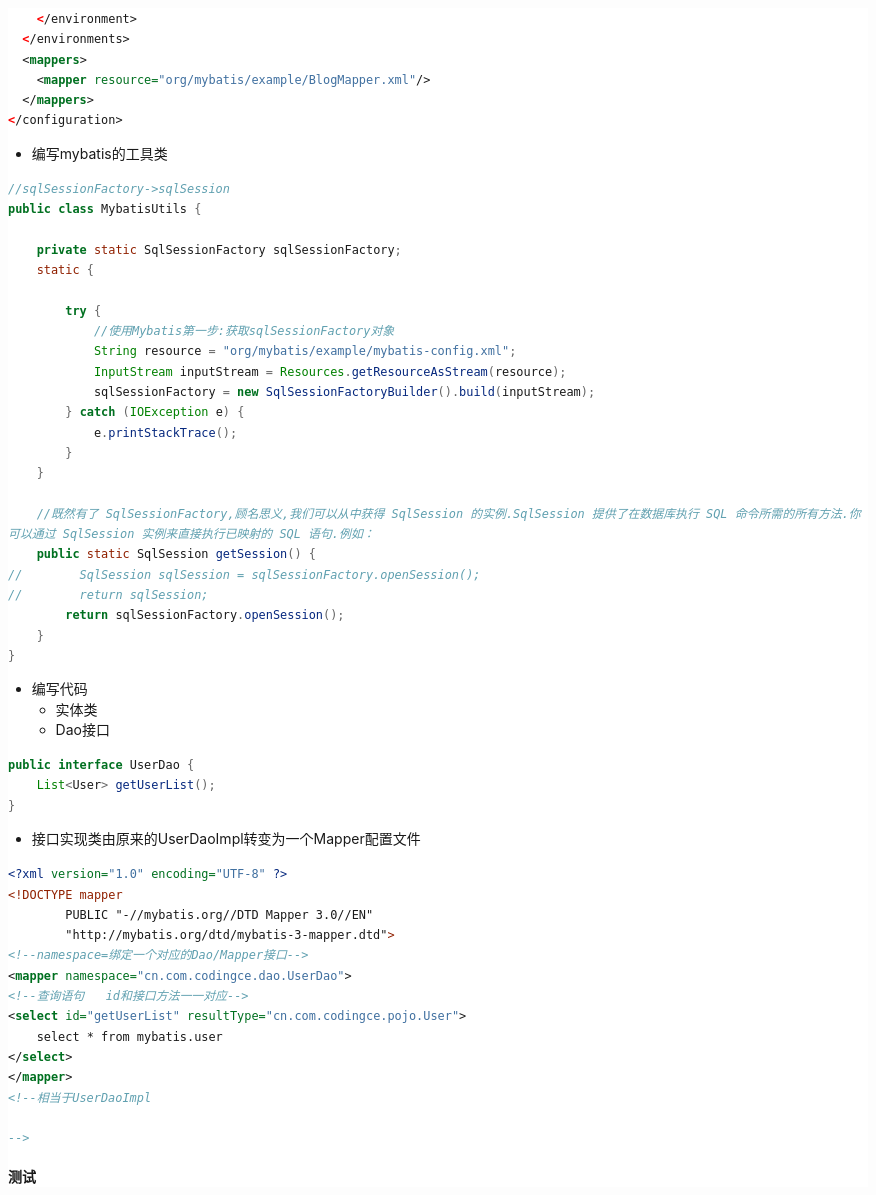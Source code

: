 ```xml
    </environment>
  </environments>
  <mappers>
    <mapper resource="org/mybatis/example/BlogMapper.xml"/>
  </mappers>
</configuration>
```

- 编写mybatis的工具类

```java
//sqlSessionFactory->sqlSession
public class MybatisUtils {

    private static SqlSessionFactory sqlSessionFactory;
    static {

        try {
            //使用Mybatis第一步:获取sqlSessionFactory对象
            String resource = "org/mybatis/example/mybatis-config.xml";
            InputStream inputStream = Resources.getResourceAsStream(resource);
            sqlSessionFactory = new SqlSessionFactoryBuilder().build(inputStream);
        } catch (IOException e) {
            e.printStackTrace();
        }
    }

    //既然有了 SqlSessionFactory,顾名思义,我们可以从中获得 SqlSession 的实例.SqlSession 提供了在数据库执行 SQL 命令所需的所有方法.你可以通过 SqlSession 实例来直接执行已映射的 SQL 语句.例如：
    public static SqlSession getSession() {
//        SqlSession sqlSession = sqlSessionFactory.openSession();
//        return sqlSession;
        return sqlSessionFactory.openSession();
    }
}
```

- 编写代码
    - 实体类
    - Dao接口

```java
public interface UserDao {
    List<User> getUserList();
}
```

- 接口实现类由原来的UserDaoImpl转变为一个Mapper配置文件

```xml
<?xml version="1.0" encoding="UTF-8" ?>
<!DOCTYPE mapper
        PUBLIC "-//mybatis.org//DTD Mapper 3.0//EN"
        "http://mybatis.org/dtd/mybatis-3-mapper.dtd">
<!--namespace=绑定一个对应的Dao/Mapper接口-->
<mapper namespace="cn.com.codingce.dao.UserDao">
<!--查询语句   id和接口方法一一对应-->
<select id="getUserList" resultType="cn.com.codingce.pojo.User">
    select * from mybatis.user
</select>
</mapper>
<!--相当于UserDaoImpl

-->
```
#### 测试